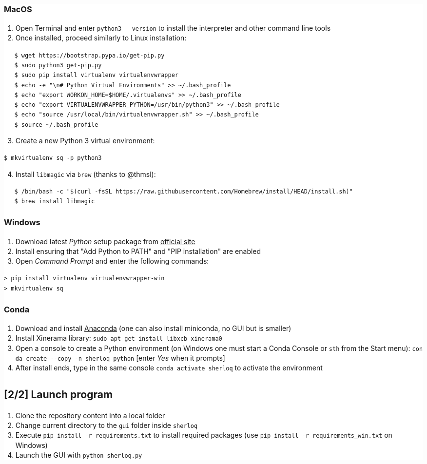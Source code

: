 ### MacOS

1) Open Terminal and enter `python3 --version` to install the interpreter and other command line tools
2) Once installed, proceed similarly to Linux installation:
```
   $ wget https://bootstrap.pypa.io/get-pip.py
   $ sudo python3 get-pip.py
   $ sudo pip install virtualenv virtualenvwrapper
   $ echo -e "\n# Python Virtual Environments" >> ~/.bash_profile
   $ echo "export WORKON_HOME=$HOME/.virtualenvs" >> ~/.bash_profile
   $ echo "export VIRTUALENVWRAPPER_PYTHON=/usr/bin/python3" >> ~/.bash_profile
   $ echo "source /usr/local/bin/virtualenvwrapper.sh" >> ~/.bash_profile
   $ source ~/.bash_profile
```
3) Create a new Python 3 virtual environment:
```
$ mkvirtualenv sq -p python3
```
4) Install `libmagic` via `brew` (thanks to @thmsl):
```
   $ /bin/bash -c "$(curl -fsSL https://raw.githubusercontent.com/Homebrew/install/HEAD/install.sh)"
   $ brew install libmagic
```

### Windows
1. Download latest *Python* setup package from [official site](https://www.python.org/downloads/)
1. Install ensuring that "Add Python to PATH" and "PIP installation" are enabled
1. Open *Command Prompt* and enter the following commands:
```
> pip install virtualenv virtualenvwrapper-win
> mkvirtualenv sq
```

### Conda
1. Download and install [Anaconda](https://www.anaconda.com/products/individual) (one can also install miniconda, no GUI but is smaller)
1. Install Xinerama library: `sudo apt-get install libxcb-xinerama0`
1. Open a console to create a Python environment (on Windows one must start a Conda Console or `sth` from the Start menu):
`conda create --copy -n sherloq python` [enter *Yes* when it prompts]
1. After install ends, type in the same console `conda activate sherloq` to activate the environment 

## [2/2] Launch program
1. Clone the repository content into a local folder
1. Change current directory to the `gui` folder inside `sherloq`
1. Execute `pip install -r requirements.txt` to install required packages (use `pip install -r requirements_win.txt` on Windows)
1. Launch the GUI with `python sherloq.py`
